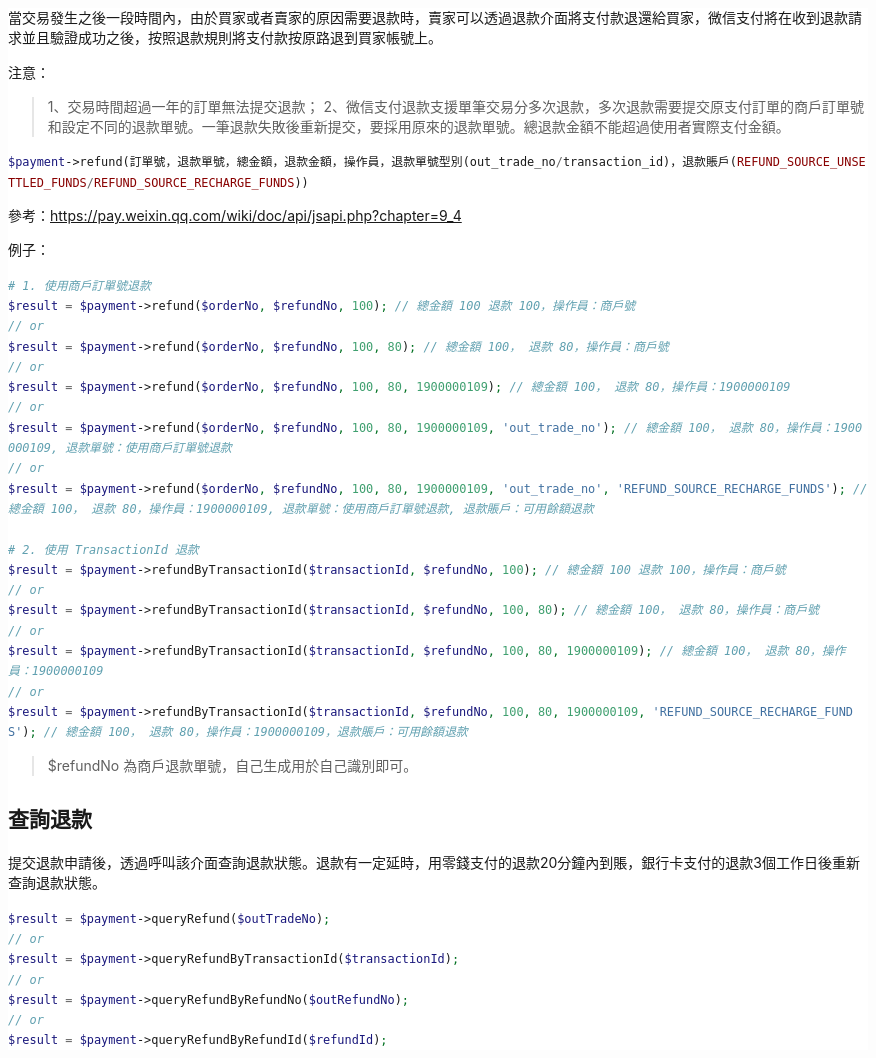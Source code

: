 當交易發生之後一段時間內，由於買家或者賣家的原因需要退款時，賣家可以透過退款介面將支付款退還給買家，微信支付將在收到退款請求並且驗證成功之後，按照退款規則將支付款按原路退到買家帳號上。

注意：

> 1、交易時間超過一年的訂單無法提交退款；
> 2、微信支付退款支援單筆交易分多次退款，多次退款需要提交原支付訂單的商戶訂單號和設定不同的退款單號。一筆退款失敗後重新提交，要採用原來的退款單號。總退款金額不能超過使用者實際支付金額。

```php
$payment->refund(訂單號，退款單號，總金額，退款金額，操作員，退款單號型別(out_trade_no/transaction_id)，退款賬戶(REFUND_SOURCE_UNSETTLED_FUNDS/REFUND_SOURCE_RECHARGE_FUNDS))
```

參考：https://pay.weixin.qq.com/wiki/doc/api/jsapi.php?chapter=9_4

例子：

```php
# 1. 使用商戶訂單號退款
$result = $payment->refund($orderNo, $refundNo, 100); // 總金額 100 退款 100，操作員：商戶號
// or
$result = $payment->refund($orderNo, $refundNo, 100, 80); // 總金額 100， 退款 80，操作員：商戶號
// or
$result = $payment->refund($orderNo, $refundNo, 100, 80, 1900000109); // 總金額 100， 退款 80，操作員：1900000109
// or
$result = $payment->refund($orderNo, $refundNo, 100, 80, 1900000109, 'out_trade_no'); // 總金額 100， 退款 80，操作員：1900000109, 退款單號：使用商戶訂單號退款
// or
$result = $payment->refund($orderNo, $refundNo, 100, 80, 1900000109, 'out_trade_no', 'REFUND_SOURCE_RECHARGE_FUNDS'); // 總金額 100， 退款 80，操作員：1900000109, 退款單號：使用商戶訂單號退款, 退款賬戶：可用餘額退款

# 2. 使用 TransactionId 退款
$result = $payment->refundByTransactionId($transactionId, $refundNo, 100); // 總金額 100 退款 100，操作員：商戶號
// or
$result = $payment->refundByTransactionId($transactionId, $refundNo, 100, 80); // 總金額 100， 退款 80，操作員：商戶號
// or
$result = $payment->refundByTransactionId($transactionId, $refundNo, 100, 80, 1900000109); // 總金額 100， 退款 80，操作員：1900000109
// or
$result = $payment->refundByTransactionId($transactionId, $refundNo, 100, 80, 1900000109, 'REFUND_SOURCE_RECHARGE_FUNDS'); // 總金額 100， 退款 80，操作員：1900000109，退款賬戶：可用餘額退款
```

> $refundNo 為商戶退款單號，自己生成用於自己識別即可。

## 查詢退款

提交退款申請後，透過呼叫該介面查詢退款狀態。退款有一定延時，用零錢支付的退款20分鐘內到賬，銀行卡支付的退款3個工作日後重新查詢退款狀態。

```php
$result = $payment->queryRefund($outTradeNo);
// or
$result = $payment->queryRefundByTransactionId($transactionId);
// or
$result = $payment->queryRefundByRefundNo($outRefundNo);
// or
$result = $payment->queryRefundByRefundId($refundId);
```
